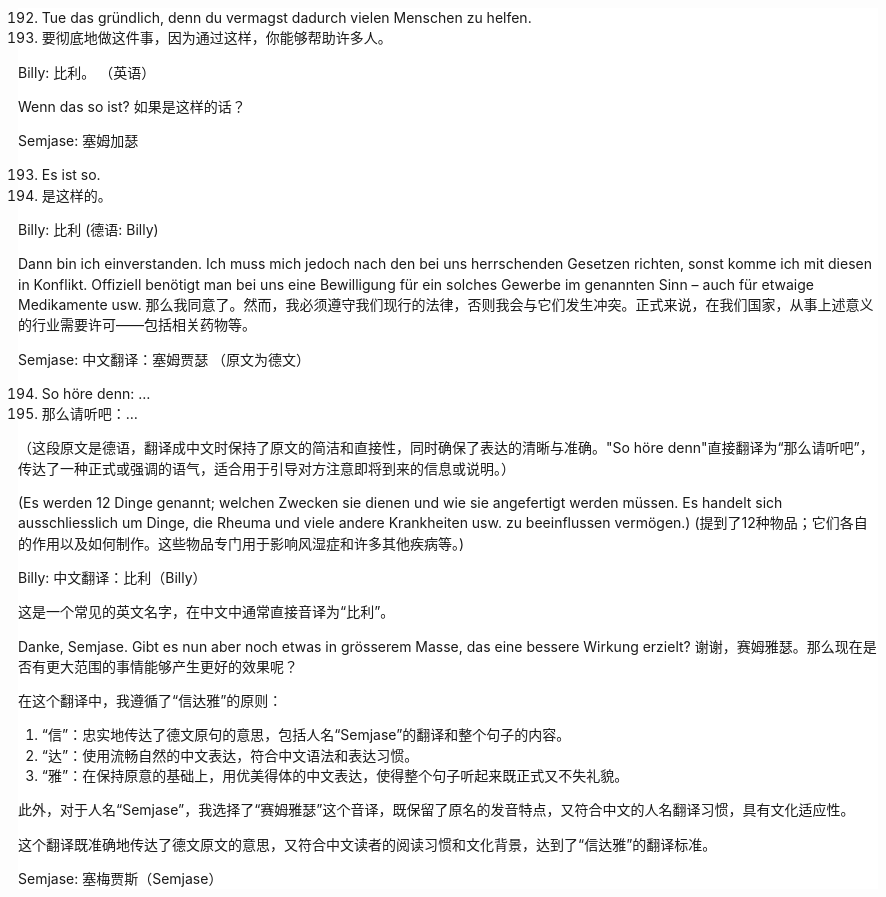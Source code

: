 192. Tue das gründlich, denn du vermagst dadurch vielen Menschen zu helfen.
192. 要彻底地做这件事，因为通过这样，你能够帮助许多人。

Billy:
比利。
（英语）

Wenn das so ist?
如果是这样的话？

Semjase:
塞姆加瑟

193. Es ist so.
193. 是这样的。

Billy:
比利 (德语: Billy)

Dann bin ich einverstanden. Ich muss mich jedoch nach den bei uns herrschenden Gesetzen richten, sonst komme ich mit diesen in Konflikt. Offiziell benötigt man bei uns eine Bewilligung für ein solches Gewerbe im genannten Sinn – auch für etwaige Medikamente usw.
那么我同意了。然而，我必须遵守我们现行的法律，否则我会与它们发生冲突。正式来说，在我们国家，从事上述意义的行业需要许可——包括相关药物等。

Semjase:
中文翻译：塞姆贾瑟
（原文为德文）

194. So höre denn: …
194. 那么请听吧：…

（这段原文是德语，翻译成中文时保持了原文的简洁和直接性，同时确保了表达的清晰与准确。"So höre denn"直接翻译为“那么请听吧”，传达了一种正式或强调的语气，适合用于引导对方注意即将到来的信息或说明。）

(Es werden 12 Dinge genannt; welchen Zwecken sie dienen und wie sie angefertigt werden müssen. Es handelt sich ausschliesslich um Dinge, die Rheuma und viele andere Krankheiten usw. zu beeinflussen vermögen.)
(提到了12种物品；它们各自的作用以及如何制作。这些物品专门用于影响风湿症和许多其他疾病等。)

Billy:
中文翻译：比利（Billy）

这是一个常见的英文名字，在中文中通常直接音译为“比利”。

Danke, Semjase. Gibt es nun aber noch etwas in grösserem Masse, das eine bessere Wirkung erzielt?
谢谢，赛姆雅瑟。那么现在是否有更大范围的事情能够产生更好的效果呢？

在这个翻译中，我遵循了“信达雅”的原则：
1. “信”：忠实地传达了德文原句的意思，包括人名“Semjase”的翻译和整个句子的内容。
2. “达”：使用流畅自然的中文表达，符合中文语法和表达习惯。
3. “雅”：在保持原意的基础上，用优美得体的中文表达，使得整个句子听起来既正式又不失礼貌。

此外，对于人名“Semjase”，我选择了“赛姆雅瑟”这个音译，既保留了原名的发音特点，又符合中文的人名翻译习惯，具有文化适应性。

这个翻译既准确地传达了德文原文的意思，又符合中文读者的阅读习惯和文化背景，达到了“信达雅”的翻译标准。

Semjase:
塞梅贾斯（Semjase）
